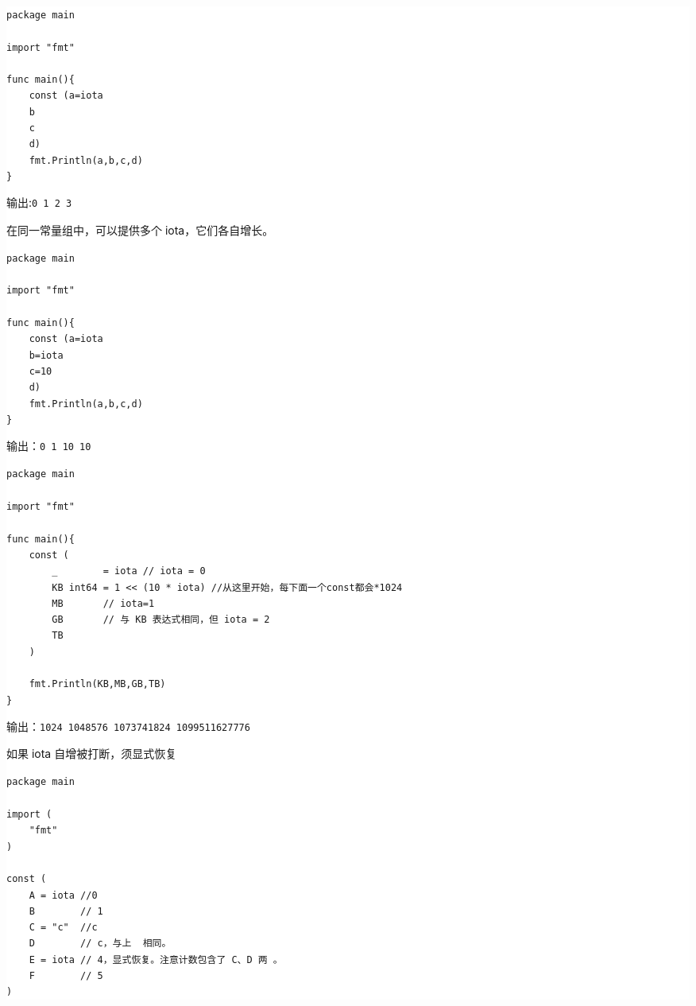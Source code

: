 ```golang
package main

import "fmt"

func main(){
	const (a=iota
	b
	c
	d)
	fmt.Println(a,b,c,d)
}
```
输出:`0 1 2 3`

在同一常量组中，可以提供多个 iota，它们各自增长。
```golang
package main

import "fmt"

func main(){
	const (a=iota
	b=iota
	c=10
	d)
	fmt.Println(a,b,c,d)
}
```
输出：`0 1 10 10`

```golang
package main

import "fmt"

func main(){
	const (
		_        = iota // iota = 0
		KB int64 = 1 << (10 * iota) //从这里开始，每下面一个const都会*1024
		MB       // iota=1
		GB       // 与 KB 表达式相同，但 iota = 2
		TB
	)

	fmt.Println(KB,MB,GB,TB)
}
```
输出：`1024 1048576 1073741824 1099511627776`

如果 iota 自增被打断，须显式恢复
```golang
package main

import (
	"fmt"
)

const (
	A = iota //0
	B        // 1
	C = "c"  //c
	D        // c，与上  相同。
	E = iota // 4，显式恢复。注意计数包含了 C、D 两 。
	F        // 5
)
```
